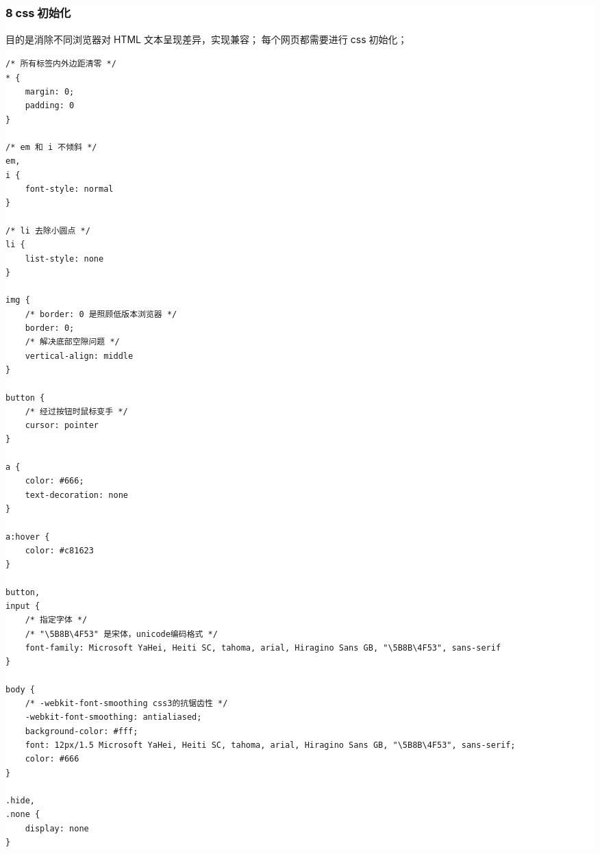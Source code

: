 ### 8 css 初始化
目的是消除不同浏览器对 HTML 文本呈现差异，实现兼容；
每个网页都需要进行 css 初始化；
```
/* 所有标签内外边距清零 */
* {
    margin: 0;
    padding: 0
}

/* em 和 i 不倾斜 */
em,
i {
    font-style: normal
}

/* li 去除小圆点 */
li {
    list-style: none
}

img {
    /* border: 0 是照顾低版本浏览器 */
    border: 0;
    /* 解决底部空隙问题 */
    vertical-align: middle
}

button {
    /* 经过按钮时鼠标变手 */
    cursor: pointer
}

a {
    color: #666;
    text-decoration: none
}

a:hover {
    color: #c81623
}

button,
input {
    /* 指定字体 */
    /* "\5B8B\4F53" 是宋体，unicode编码格式 */
    font-family: Microsoft YaHei, Heiti SC, tahoma, arial, Hiragino Sans GB, "\5B8B\4F53", sans-serif
}

body {
    /* -webkit-font-smoothing css3的抗锯齿性 */
    -webkit-font-smoothing: antialiased;
    background-color: #fff;
    font: 12px/1.5 Microsoft YaHei, Heiti SC, tahoma, arial, Hiragino Sans GB, "\5B8B\4F53", sans-serif;
    color: #666
}

.hide,
.none {
    display: none
}
```